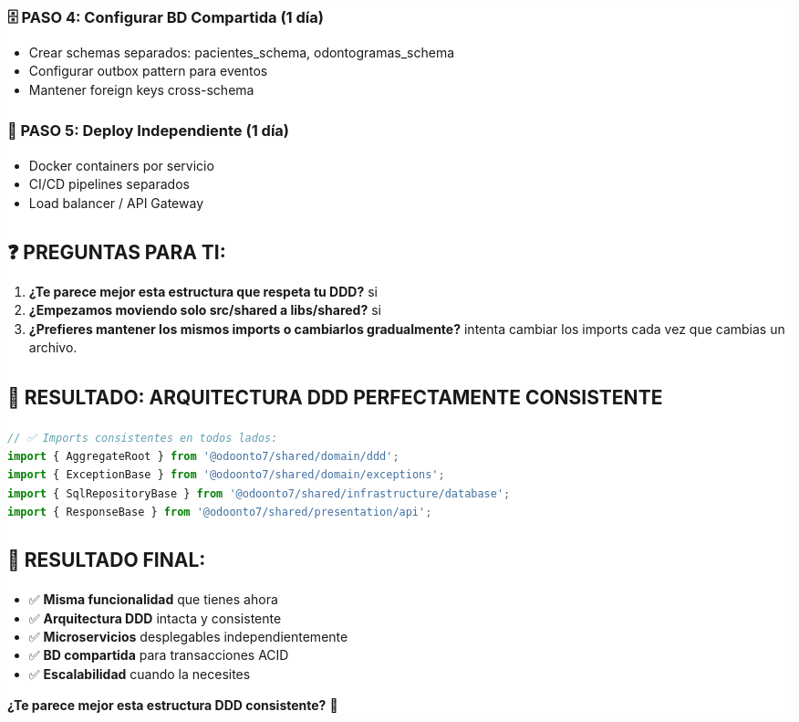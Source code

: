 ### 🗄️ PASO 4: Configurar BD Compartida (1 día)
- Crear schemas separados: pacientes_schema, odontogramas_schema
- Configurar outbox pattern para eventos
- Mantener foreign keys cross-schema

### 🚀 PASO 5: Deploy Independiente (1 día)
- Docker containers por servicio
- CI/CD pipelines separados
- Load balancer / API Gateway

## ❓ PREGUNTAS PARA TI:

1. **¿Te parece mejor esta estructura que respeta tu DDD?**
si
2. **¿Empezamos moviendo solo src/shared a libs/shared?**
si
3. **¿Prefieres mantener los mismos imports o cambiarlos gradualmente?**
intenta cambiar los imports cada vez que cambias un archivo. 

## 🎯 RESULTADO: ARQUITECTURA DDD PERFECTAMENTE CONSISTENTE

```typescript
// ✅ Imports consistentes en todos lados:
import { AggregateRoot } from '@odoonto7/shared/domain/ddd';
import { ExceptionBase } from '@odoonto7/shared/domain/exceptions';
import { SqlRepositoryBase } from '@odoonto7/shared/infrastructure/database';
import { ResponseBase } from '@odoonto7/shared/presentation/api';
```

## 🎯 RESULTADO FINAL:
- ✅ **Misma funcionalidad** que tienes ahora
- ✅ **Arquitectura DDD** intacta y consistente
- ✅ **Microservicios** desplegables independientemente  
- ✅ **BD compartida** para transacciones ACID
- ✅ **Escalabilidad** cuando la necesites

**¿Te parece mejor esta estructura DDD consistente?** 🎯